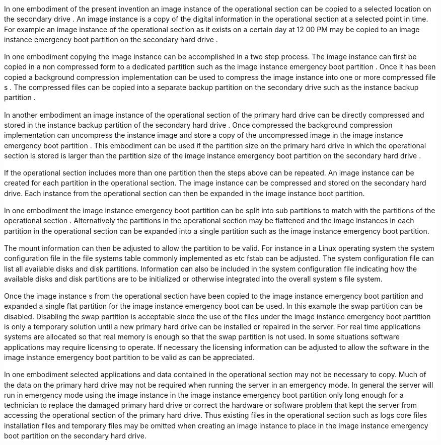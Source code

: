 In one embodiment of the present invention an image instance of the operational section can be copied to a selected location on the secondary drive . An image instance is a copy of the digital information in the operational section at a selected point in time. For example an image instance of the operational section as it exists on a certain day at 12 00 PM may be copied to an image instance emergency boot partition on the secondary hard drive .

In one embodiment copying the image instance can be accomplished in a two step process. The image instance can first be copied in a non compressed form to a dedicated partition such as the image instance emergency boot partition . Once it has been copied a background compression implementation can be used to compress the image instance into one or more compressed file s . The compressed files can be copied into a separate backup partition on the secondary drive such as the instance backup partition .

In another embodiment an image instance of the operational section of the primary hard drive can be directly compressed and stored in the instance backup partition of the secondary hard drive . Once compressed the background compression implementation can uncompress the instance image and store a copy of the uncompressed image in the image instance emergency boot partition . This embodiment can be used if the partition size on the primary hard drive in which the operational section is stored is larger than the partition size of the image instance emergency boot partition on the secondary hard drive .

If the operational section includes more than one partition then the steps above can be repeated. An image instance can be created for each partition in the operational section. The image instance can be compressed and stored on the secondary hard drive. Each instance from the operational section can then be expanded in the image instance boot partition.

In one embodiment the image instance emergency boot partition can be split into sub partitions to match with the partitions of the operational section . Alternatively the partitions in the operational section may be flattened and the image instances in each partition in the operational section can be expanded into a single partition such as the image instance emergency boot partition.

The mount information can then be adjusted to allow the partition to be valid. For instance in a Linux operating system the system configuration file in the file systems table commonly implemented as etc fstab can be adjusted. The system configuration file can list all available disks and disk partitions. Information can also be included in the system configuration file indicating how the available disks and disk partitions are to be initialized or otherwise integrated into the overall system s file system.

Once the image instance s from the operational section have been copied to the image instance emergency boot partition and expanded a single flat partition for the image instance emergency boot can be used. In this example the swap partition can be disabled. Disabling the swap partition is acceptable since the use of the files under the image instance emergency boot partition is only a temporary solution until a new primary hard drive can be installed or repaired in the server. For real time applications systems are allocated so that real memory is enough so that the swap partition is not used. In some situations software applications may require licensing to operate. If necessary the licensing information can be adjusted to allow the software in the image instance emergency boot partition to be valid as can be appreciated.

In one embodiment selected applications and data contained in the operational section may not be necessary to copy. Much of the data on the primary hard drive may not be required when running the server in an emergency mode. In general the server will run in emergency mode using the image instance in the image instance emergency boot partition only long enough for a technician to replace the damaged primary hard drive or correct the hardware or software problem that kept the server from accessing the operational section of the primary hard drive. Thus existing files in the operational section such as logs core files installation files and temporary files may be omitted when creating an image instance to place in the image instance emergency boot partition on the secondary hard drive.
